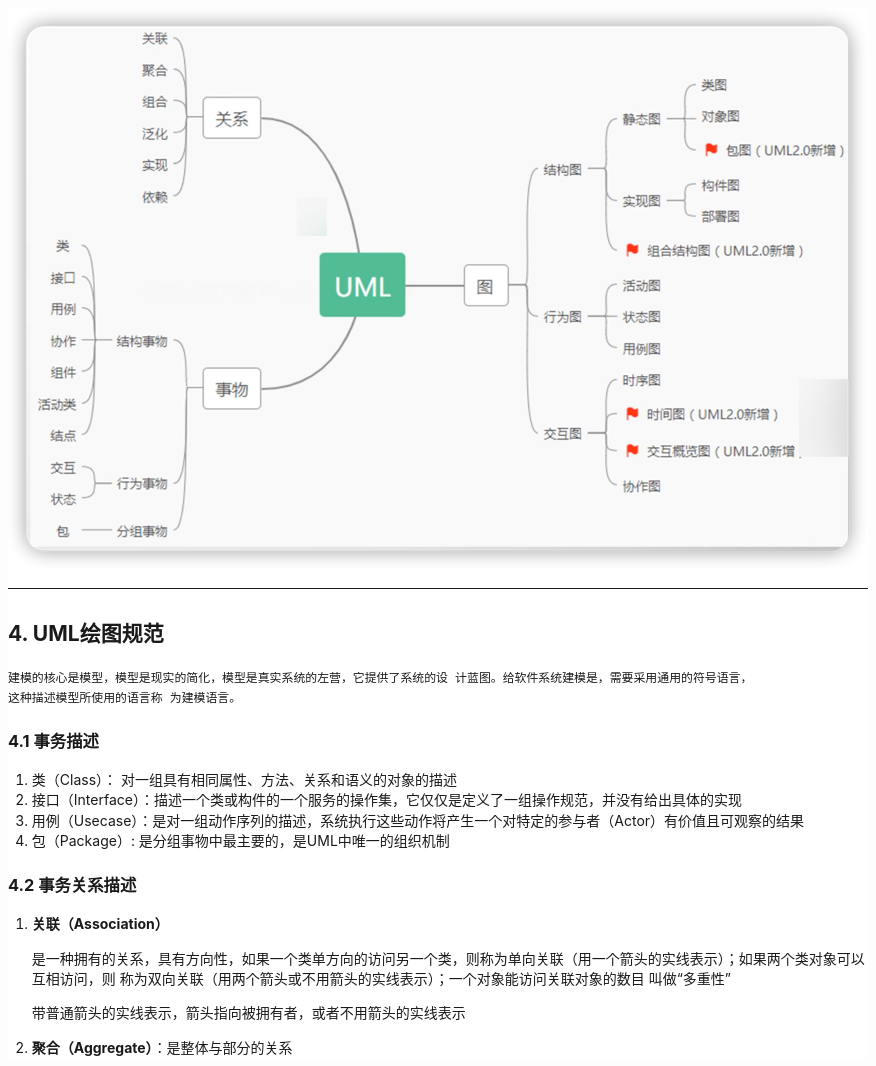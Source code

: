 ![UML分类](./uml/1.png)

---

## 4. UML绘图规范
    建模的核心是模型，模型是现实的简化，模型是真实系统的左营，它提供了系统的设 计蓝图。给软件系统建模是，需要采用通用的符号语言，
    这种描述模型所使用的语言称 为建模语言。

### 4.1 事务描述

1. 类（Class）： 对一组具有相同属性、方法、关系和语义的对象的描述
2. 接口（Interface）：描述一个类或构件的一个服务的操作集，它仅仅是定义了一组操作规范，并没有给出具体的实现
3. 用例（Usecase）：是对一组动作序列的描述，系统执行这些动作将产生一个对特定的参与者（Actor）有价值且可观察的结果
4. 包（Package）: 是分组事物中最主要的，是UML中唯一的组织机制

### 4.2 事务关系描述
1. **关联（Association）**
    
    是一种拥有的关系，具有方向性，如果一个类单方向的访问另一个类，则称为单向关联（用一个箭头的实线表示）；如果两个类对象可以互相访问，则 称为双向关联（用两个箭头或不用箭头的实线表示）；一个对象能访问关联对象的数目 叫做“多重性”
   
   带普通箭头的实线表示，箭头指向被拥有者，或者不用箭头的实线表示
2. **聚合（Aggregate）**：是整体与部分的关系 
